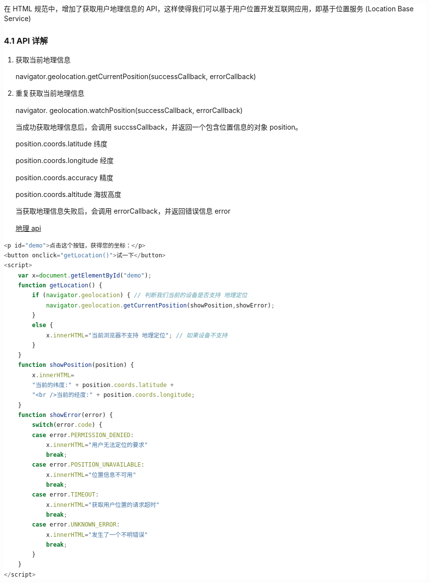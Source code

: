 在 HTML 规范中，增加了获取用户地理信息的 API，这样使得我们可以基于用户位置开发互联网应用，即基于位置服务 (Location Base Service)

### 4.1 API 详解

1. 获取当前地理信息

   navigator.geolocation.getCurrentPosition(successCallback, errorCallback)

2. 重复获取当前地理信息

   navigator. geolocation.watchPosition(successCallback, errorCallback)

   当成功获取地理信息后，会调用 succssCallback，并返回一个包含位置信息的对象 position。

   position.coords.latitude 纬度

   position.coords.longitude 经度

   position.coords.accuracy 精度

   position.coords.altitude 海拔高度

   当获取地理信息失败后，会调用 errorCallback，并返回错误信息 error

   [地理 api](http://www.w3school.com.cn/html5/html_5_geolocation.asp)

```js
<p id="demo">点击这个按钮，获得您的坐标：</p>
<button onclick="getLocation()">试一下</button>
<script>
    var x=document.getElementById("demo");
    function getLocation() {
        if (navigator.geolocation) { // 判断我们当前的设备是否支持 地理定位
            navigator.geolocation.getCurrentPosition(showPosition,showError);
        }
        else {
            x.innerHTML="当前浏览器不支持 地理定位"; // 如果设备不支持
        }
    }
    function showPosition(position) {
        x.innerHTML=
        "当前的纬度:" + position.coords.latitude +
        "<br />当前的经度:" + position.coords.longitude;
    }
    function showError(error) {
        switch(error.code) {
        case error.PERMISSION_DENIED:
            x.innerHTML="用户无法定位的要求"
            break;
        case error.POSITION_UNAVAILABLE:
            x.innerHTML="位置信息不可用"
            break;
        case error.TIMEOUT:
            x.innerHTML="获取用户位置的请求超时"
            break;
        case error.UNKNOWN_ERROR:
            x.innerHTML="发生了一个不明错误"
            break;
        }
    }
</script>
```
